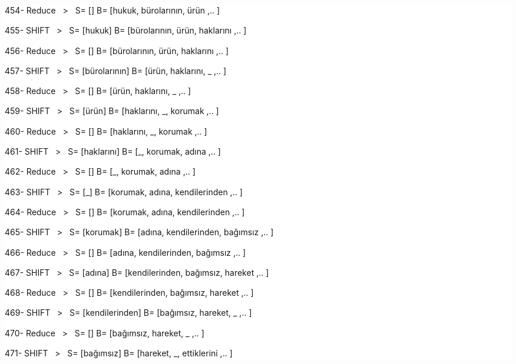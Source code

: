 

454- Reduce&nbsp;&nbsp;&nbsp;>&nbsp;&nbsp;&nbsp;S= []   B= [hukuk, bürolarının, ürün ,.. ]



455- SHIFT&nbsp;&nbsp;&nbsp;>&nbsp;&nbsp;&nbsp;S= [hukuk]   B= [bürolarının, ürün, haklarını ,.. ]



456- Reduce&nbsp;&nbsp;&nbsp;>&nbsp;&nbsp;&nbsp;S= []   B= [bürolarının, ürün, haklarını ,.. ]



457- SHIFT&nbsp;&nbsp;&nbsp;>&nbsp;&nbsp;&nbsp;S= [bürolarının]   B= [ürün, haklarını, _ ,.. ]



458- Reduce&nbsp;&nbsp;&nbsp;>&nbsp;&nbsp;&nbsp;S= []   B= [ürün, haklarını, _ ,.. ]



459- SHIFT&nbsp;&nbsp;&nbsp;>&nbsp;&nbsp;&nbsp;S= [ürün]   B= [haklarını, _, korumak ,.. ]



460- Reduce&nbsp;&nbsp;&nbsp;>&nbsp;&nbsp;&nbsp;S= []   B= [haklarını, _, korumak ,.. ]



461- SHIFT&nbsp;&nbsp;&nbsp;>&nbsp;&nbsp;&nbsp;S= [haklarını]   B= [_, korumak, adına ,.. ]



462- Reduce&nbsp;&nbsp;&nbsp;>&nbsp;&nbsp;&nbsp;S= []   B= [_, korumak, adına ,.. ]



463- SHIFT&nbsp;&nbsp;&nbsp;>&nbsp;&nbsp;&nbsp;S= [_]   B= [korumak, adına, kendilerinden ,.. ]



464- Reduce&nbsp;&nbsp;&nbsp;>&nbsp;&nbsp;&nbsp;S= []   B= [korumak, adına, kendilerinden ,.. ]



465- SHIFT&nbsp;&nbsp;&nbsp;>&nbsp;&nbsp;&nbsp;S= [korumak]   B= [adına, kendilerinden, bağımsız ,.. ]



466- Reduce&nbsp;&nbsp;&nbsp;>&nbsp;&nbsp;&nbsp;S= []   B= [adına, kendilerinden, bağımsız ,.. ]



467- SHIFT&nbsp;&nbsp;&nbsp;>&nbsp;&nbsp;&nbsp;S= [adına]   B= [kendilerinden, bağımsız, hareket ,.. ]



468- Reduce&nbsp;&nbsp;&nbsp;>&nbsp;&nbsp;&nbsp;S= []   B= [kendilerinden, bağımsız, hareket ,.. ]



469- SHIFT&nbsp;&nbsp;&nbsp;>&nbsp;&nbsp;&nbsp;S= [kendilerinden]   B= [bağımsız, hareket, _ ,.. ]



470- Reduce&nbsp;&nbsp;&nbsp;>&nbsp;&nbsp;&nbsp;S= []   B= [bağımsız, hareket, _ ,.. ]



471- SHIFT&nbsp;&nbsp;&nbsp;>&nbsp;&nbsp;&nbsp;S= [bağımsız]   B= [hareket, _, ettiklerini ,.. ]


